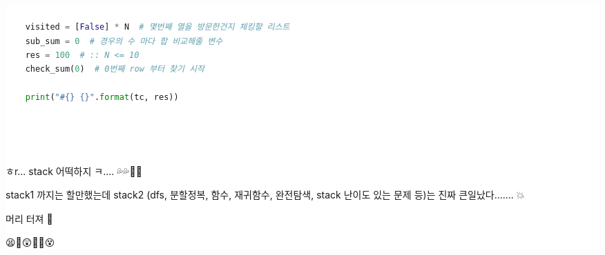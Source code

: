```python

    visited = [False] * N  # 몇번째 열을 방문한건지 체킹할 리스트
    sub_sum = 0  # 경우의 수 마다 합 비교해줄 변수
    res = 100  # :: N <= 10
    check_sum(0)  # 0번째 row 부터 찾기 시작

    print("#{} {}".format(tc, res))
```

<br><br><br>

ㅎr... stack 어떡하지 ㅋ.... 💦💦😬😱

stack1 까지는 할만했는데 stack2 (dfs, 분할정복, 함수, 재귀함수, 완전탐색, stack 난이도 있는 문제 등)는 진짜 큰일났다....... 💥

머리 터져 💨

😫🤯😲🤢🤮😵

